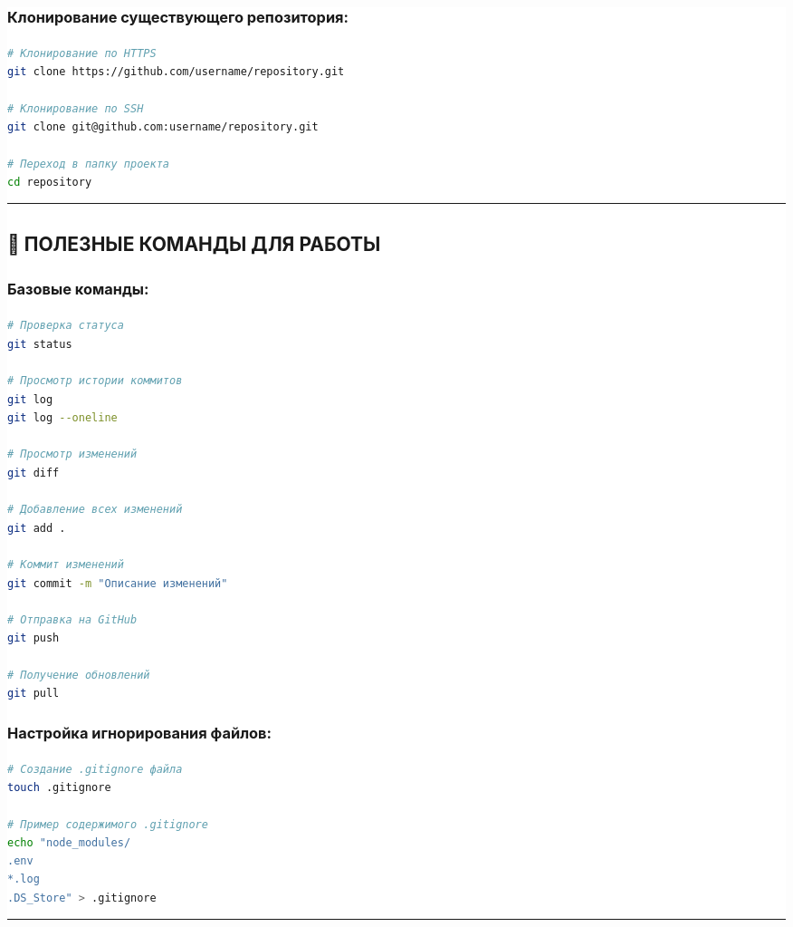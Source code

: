```bash
```

### **Клонирование существующего репозитория:**

```bash
# Клонирование по HTTPS
git clone https://github.com/username/repository.git

# Клонирование по SSH
git clone git@github.com:username/repository.git

# Переход в папку проекта
cd repository
```

---

## **🔧 ПОЛЕЗНЫЕ КОМАНДЫ ДЛЯ РАБОТЫ**

### **Базовые команды:**
```bash
# Проверка статуса
git status

# Просмотр истории коммитов
git log
git log --oneline

# Просмотр изменений
git diff

# Добавление всех изменений
git add .

# Коммит изменений
git commit -m "Описание изменений"

# Отправка на GitHub
git push

# Получение обновлений
git pull
```

### **Настройка игнорирования файлов:**
```bash
# Создание .gitignore файла
touch .gitignore

# Пример содержимого .gitignore
echo "node_modules/
.env
*.log
.DS_Store" > .gitignore
```

---